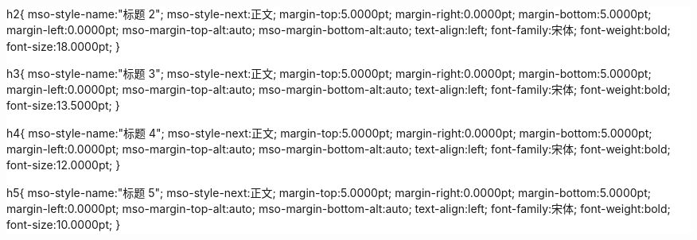 h2{
mso-style-name:"标题 2";
mso-style-next:正文;
margin-top:5.0000pt;
margin-right:0.0000pt;
margin-bottom:5.0000pt;
margin-left:0.0000pt;
mso-margin-top-alt:auto;
mso-margin-bottom-alt:auto;
text-align:left;
font-family:宋体;
font-weight:bold;
font-size:18.0000pt;
}

h3{
mso-style-name:"标题 3";
mso-style-next:正文;
margin-top:5.0000pt;
margin-right:0.0000pt;
margin-bottom:5.0000pt;
margin-left:0.0000pt;
mso-margin-top-alt:auto;
mso-margin-bottom-alt:auto;
text-align:left;
font-family:宋体;
font-weight:bold;
font-size:13.5000pt;
}

h4{
mso-style-name:"标题 4";
mso-style-next:正文;
margin-top:5.0000pt;
margin-right:0.0000pt;
margin-bottom:5.0000pt;
margin-left:0.0000pt;
mso-margin-top-alt:auto;
mso-margin-bottom-alt:auto;
text-align:left;
font-family:宋体;
font-weight:bold;
font-size:12.0000pt;
}

h5{
mso-style-name:"标题 5";
mso-style-next:正文;
margin-top:5.0000pt;
margin-right:0.0000pt;
margin-bottom:5.0000pt;
margin-left:0.0000pt;
mso-margin-top-alt:auto;
mso-margin-bottom-alt:auto;
text-align:left;
font-family:宋体;
font-weight:bold;
font-size:10.0000pt;
}
